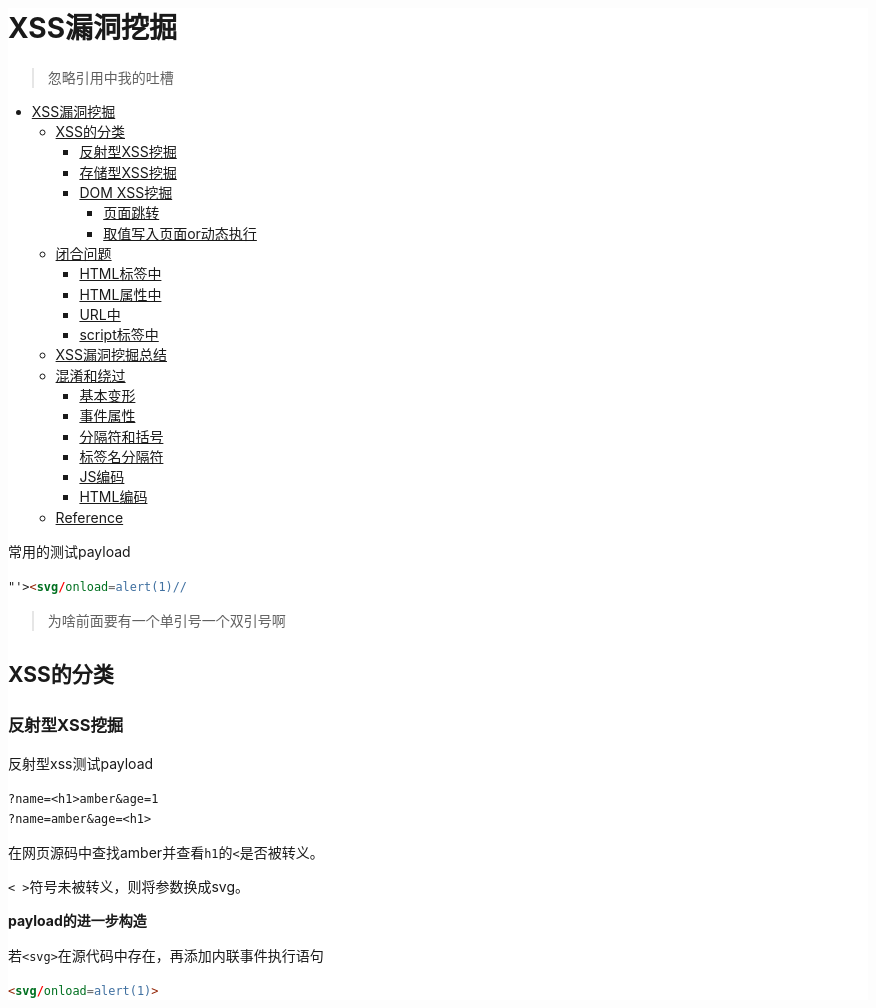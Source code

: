 # XSS漏洞挖掘

> 忽略引用中我的吐槽

   - [XSS漏洞挖掘](#xss漏洞挖掘)
      - [XSS的分类](#xss的分类)
         - [反射型XSS挖掘](#反射型xss挖掘)
         - [存储型XSS挖掘](#存储型xss挖掘)
         - [DOM XSS挖掘](#dom-xss挖掘)
            - [页面跳转](#页面跳转)
            - [取值写入页面or动态执行](#取值写入页面or动态执行)
      - [闭合问题](#闭合问题)
         - [HTML标签中](#html标签中)
         - [HTML属性中](#html属性中)
         - [URL中](#url中)
         - [script标签中](#script标签中)
      - [XSS漏洞挖掘总结](#xss漏洞挖掘总结)
      - [混淆和绕过](#混淆和绕过)
         - [基本变形](#基本变形)
         - [事件属性](#事件属性)
         - [分隔符和括号](#分隔符和括号)
         - [标签名分隔符](#标签名分隔符)
         - [JS编码](#js编码)
         - [HTML编码](#html编码)
      - [Reference](#reference)

常用的测试payload

```html
"'><svg/onload=alert(1)//
```

> 为啥前面要有一个单引号一个双引号啊



## XSS的分类

### 反射型XSS挖掘

反射型xss测试payload

```http
?name=<h1>amber&age=1
?name=amber&age=<h1>
```

在网页源码中查找amber并查看`h1`的`<`是否被转义。

`< >`符号未被转义，则将参数换成svg。

**payload的进一步构造**

若`<svg>`在源代码中存在，再添加内联事件执行语句

```html
<svg/onload=alert(1)>
```
